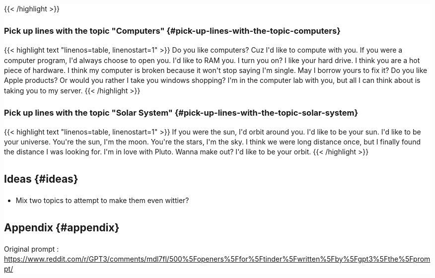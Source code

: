{{< /highlight >}}




<script src="https://asciinema.org/a/2sRonQkPhOdr5Kb6FZlQK7H57.js" id="asciicast-2sRonQkPhOdr5Kb6FZlQK7H57" async></script>


### Pick up lines with the topic "Computers" {#pick-up-lines-with-the-topic-computers}

{{< highlight text "linenos=table, linenostart=1" >}}
Do you like computers? Cuz I'd like to compute with you.
If you were a computer program, I'd always choose to open you.
I'd like to RAM you.
I turn you on?
I like your hard drive.
I think you are a hot piece of hardware.
I think my computer is broken because it won't stop saying I'm single. May I borrow yours to fix it?
Do you like Apple products? Or would you rather I take you windows shopping?
I'm in the computer lab with you, but all I can think about is taking you to my server.
{{< /highlight >}}


### Pick up lines with the topic "Solar System" {#pick-up-lines-with-the-topic-solar-system}

{{< highlight text "linenos=table, linenostart=1" >}}
If you were the sun, I'd orbit around you.
I'd like to be your sun.
I'd like to be your universe.
You're the sun, I'm the moon. You're the stars, I'm the sky.
I think we were long distance once, but I finally found the distance I was looking for.
I'm in love with Pluto. Wanna make out?
I'd like to be your orbit.
{{< /highlight >}}


## Ideas {#ideas}

-   Mix two topics to attempt to make them even wittier?


## Appendix {#appendix}

Original prompt
: <https://www.reddit.com/r/GPT3/comments/mdl7fl/500%5Fopeners%5Ffor%5Ftinder%5Fwritten%5Fby%5Fgpt3%5Fthe%5Fprompt/>